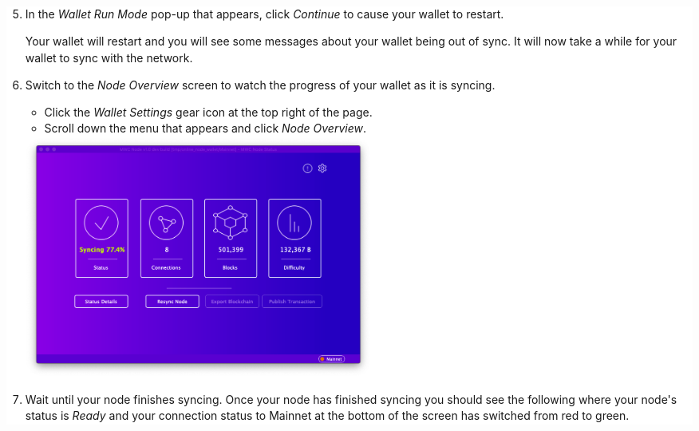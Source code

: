 5) In the _Wallet Run Mode_ pop-up that appears, click _Continue_ to cause your wallet to restart.

   Your wallet will restart and you will see some messages about your wallet being out of sync. It will now take a while for your wallet to sync with the network.

6) Switch to the _Node Overview_ screen to watch the progress of your wallet as it is syncing.
   * Click the _Wallet Settings_ gear icon at the top right of the page.
   * Scroll down the menu that appears and click _Node Overview_.

   <img src="cold_wallet_images/node_overview.png" max-width="300" height="300"/>

7) Wait until your node finishes syncing. Once your node has finished syncing you should see the following where your node's status is _Ready_ and your connection status to Mainnet at the bottom of the screen has switched from red to green.

